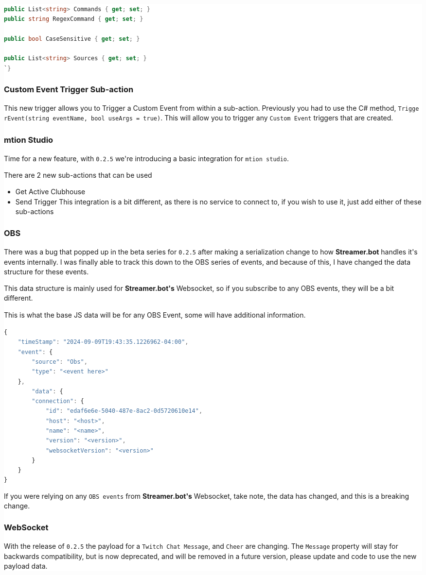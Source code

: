 ```cs
public List<string> Commands { get; set; }
public string RegexCommand { get; set; }

public bool CaseSensitive { get; set; }

public List<string> Sources { get; set; }
`}
```
### Custom Event Trigger Sub-action
This new trigger allows you to Trigger a Custom Event from within a sub-action. Previously you had to use the C# method, `TriggerEvent(string eventName, bool useArgs = true)`. This will allow you to trigger any `Custom Event` triggers that are created.
### mtion Studio
Time for a new feature, with `0.2.5` we're introducing a basic integration for `mtion studio`.

There are 2 new sub-actions that can be used
* Get Active Clubhouse
* Send Trigger
This integration is a bit different, as there is no service to connect to, if you wish to use it, just add either of these sub-actions
### OBS
There was a bug that popped up in the beta series for `0.2.5` after making a serialization change to how **Streamer.bot** handles it's events internally. I was finally able to track this down to the OBS series of events, and because of this, I have changed the data structure for these events.

This data structure is mainly used for **Streamer.bot's** Websocket, so if you subscribe to any OBS events, they will be a bit different.

This is what the base JS data will be for any OBS Event, some will have additional information.
```js
{
    "timeStamp": "2024-09-09T19:43:35.1226962-04:00",
    "event": {
        "source": "Obs",
        "type": "<event here>"
    },
        "data": {
        "connection": {
            "id": "edaf6e6e-5040-487e-8ac2-0d5720610e14",
            "host": "<host>",
            "name": "<name>",
            "version": "<version>",
            "websocketVersion": "<version>"
        }
    }
}
```
If you were relying on any `OBS events` from **Streamer.bot's** Websocket, take note, the data has changed, and this is a breaking change.
### WebSocket
With the release of `0.2.5` the payload for a `Twitch Chat Message`, and `Cheer` are changing. The `Message` property will stay for backwards compatibility, but is now deprecated, and will be removed in a future version, please update and code to use the new payload data.
